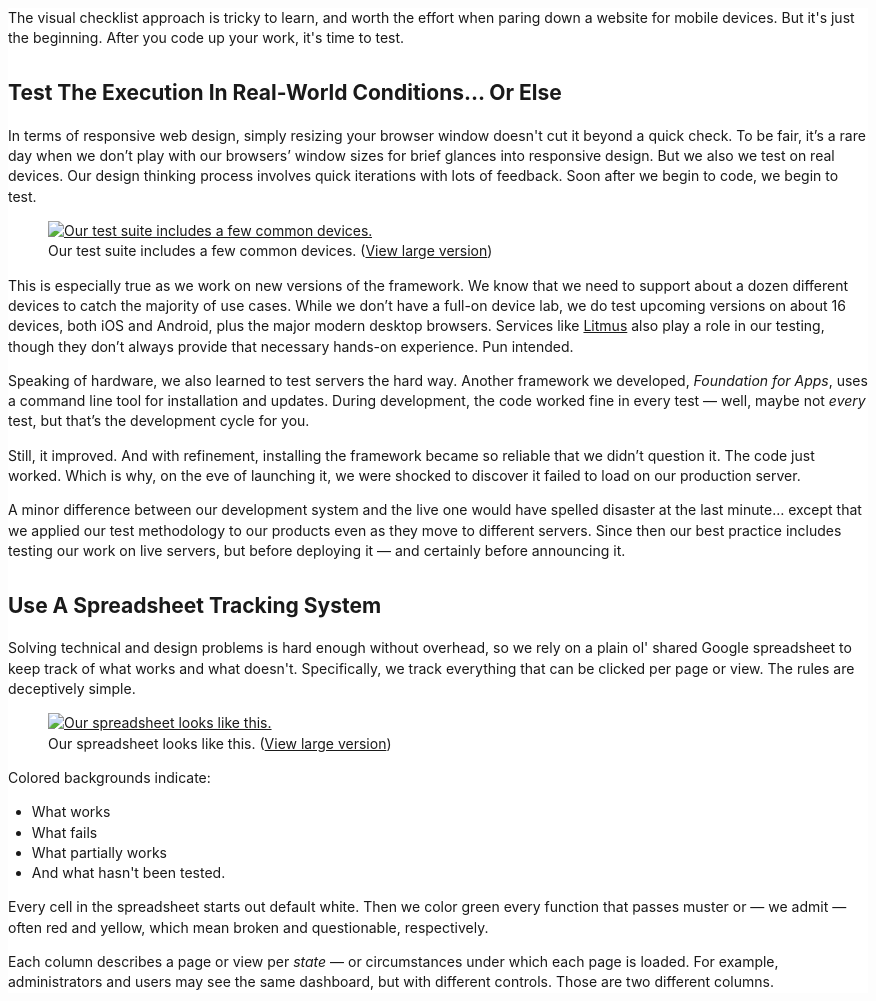 The visual checklist approach is tricky to learn, and worth the effort when paring down a website for mobile devices. But it's just the beginning. After you code up your work, it's time to test.</p>

## Test The Execution In Real-World Conditions… Or Else

In terms of responsive web design, simply resizing your browser window doesn't cut it beyond a quick check. To be fair, it’s a rare day when we don’t play with our browsers’ window sizes for brief glances into responsive design. But we also we test on real devices. Our design thinking process involves quick iterations with lots of feedback. Soon after we begin to code, we begin to test.</p>

<figure><a href="https://archive.smashing.media/assets/344dbf88-fdf9-42bb-adb4-46f01eedd629/f8a5d38d-8752-4dff-ae3a-60ab4ef65a7f/02-zurb-test-suite-opt.jpg"><img loading="lazy" decoding="async" src="https://archive.smashing.media/assets/344dbf88-fdf9-42bb-adb4-46f01eedd629/acc6148c-1622-4134-a56d-2d8d6874fdaa/02-zurb-test-suite-opt-small.jpg" alt="Our test suite includes a few common devices." /></a><figcaption>Our test suite includes a few common devices. (<a href="https://archive.smashing.media/assets/344dbf88-fdf9-42bb-adb4-46f01eedd629/f8a5d38d-8752-4dff-ae3a-60ab4ef65a7f/02-zurb-test-suite-opt.jpg">View large version</a>)</figcaption></figure>

This is especially true as we work on new versions of the framework. We know that we need to support about a dozen different devices to catch the majority of use cases. While we don’t have a full-on device lab, we do test upcoming versions on about 16 devices, both iOS and Android, plus the major modern desktop browsers. Services like <a href="https://litmus.com">Litmus</a> also play a role in our testing, though they don’t always provide that necessary hands-on experience. Pun intended.

Speaking of hardware, we also learned to test servers the hard way. Another framework we developed, <em>Foundation for Apps</em>, uses a command line tool for installation and updates. During development, the code worked fine in every test — well, maybe not <em>every</em> test, but that’s the development cycle for you.

Still, it improved. And with refinement, installing the framework became so reliable that we didn’t question it. The code just worked. Which is why, on the eve of launching it, we were shocked to discover it failed to load on our production server.

A minor difference between our development system and the live one would have spelled disaster at the last minute… except that we applied our test methodology to our products even as they move to different servers. Since then our best practice includes testing our work on live servers, but before deploying it — and certainly before announcing it.</p>

## Use A Spreadsheet Tracking System

Solving technical and design problems is hard enough without overhead, so we rely on a plain ol' shared Google spreadsheet to keep track of what works and what doesn't. Specifically, we track everything that can be clicked per page or view. The rules are deceptively simple.</p>

<figure><a href="https://archive.smashing.media/assets/344dbf88-fdf9-42bb-adb4-46f01eedd629/60c8c194-3311-441f-994a-92e178271b36/03-spreadsheet-sample-notable-opt.jpg"><img loading="lazy" decoding="async" src="https://archive.smashing.media/assets/344dbf88-fdf9-42bb-adb4-46f01eedd629/882ee29c-e443-4bb1-a20d-9584df2a5a5c/03-spreadsheet-sample-notable-opt-small.jpg" alt="Our spreadsheet looks like this." /></a><figcaption>Our spreadsheet looks like this. (<a href="https://archive.smashing.media/assets/344dbf88-fdf9-42bb-adb4-46f01eedd629/60c8c194-3311-441f-994a-92e178271b36/03-spreadsheet-sample-notable-opt.jpg">View large version</a>)</figcaption></figure>

Colored backgrounds indicate:

*   What works
*   What fails
*   What partially works
*   And what hasn't been tested.

Every cell in the spreadsheet starts out default white. Then we color green every function that passes muster or — we admit — often red and yellow, which mean broken and questionable, respectively.

Each column describes a page or view per <em>state</em> — or circumstances under which each page is loaded. For example, administrators and users may see the same dashboard, but with different controls. Those are two different columns.
